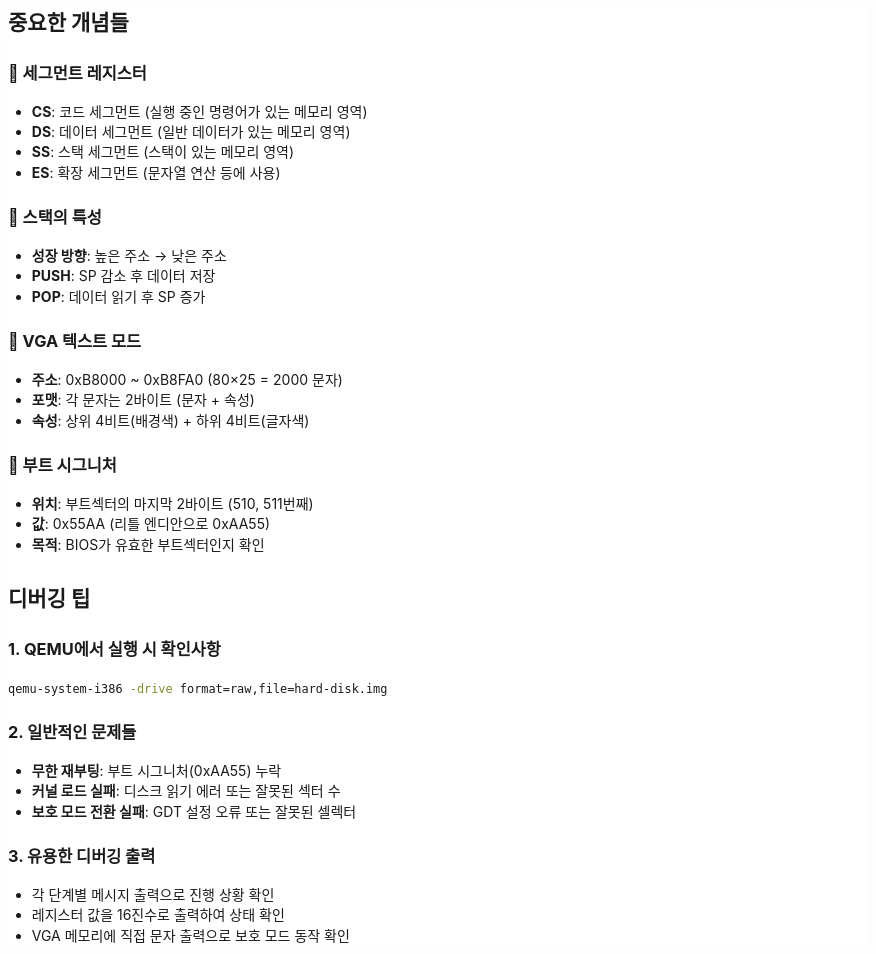 ## 중요한 개념들

### 🔑 세그먼트 레지스터
- **CS**: 코드 세그먼트 (실행 중인 명령어가 있는 메모리 영역)
- **DS**: 데이터 세그먼트 (일반 데이터가 있는 메모리 영역)
- **SS**: 스택 세그먼트 (스택이 있는 메모리 영역)
- **ES**: 확장 세그먼트 (문자열 연산 등에 사용)

### 🔑 스택의 특성
- **성장 방향**: 높은 주소 → 낮은 주소
- **PUSH**: SP 감소 후 데이터 저장
- **POP**: 데이터 읽기 후 SP 증가

### 🔑 VGA 텍스트 모드
- **주소**: 0xB8000 ~ 0xB8FA0 (80×25 = 2000 문자)
- **포맷**: 각 문자는 2바이트 (문자 + 속성)
- **속성**: 상위 4비트(배경색) + 하위 4비트(글자색)

### 🔑 부트 시그니처
- **위치**: 부트섹터의 마지막 2바이트 (510, 511번째)
- **값**: 0x55AA (리틀 엔디안으로 0xAA55)
- **목적**: BIOS가 유효한 부트섹터인지 확인

## 디버깅 팁

### 1. QEMU에서 실행 시 확인사항
```bash
qemu-system-i386 -drive format=raw,file=hard-disk.img
```

### 2. 일반적인 문제들
- **무한 재부팅**: 부트 시그니처(0xAA55) 누락
- **커널 로드 실패**: 디스크 읽기 에러 또는 잘못된 섹터 수
- **보호 모드 전환 실패**: GDT 설정 오류 또는 잘못된 셀렉터

### 3. 유용한 디버깅 출력
- 각 단계별 메시지 출력으로 진행 상황 확인
- 레지스터 값을 16진수로 출력하여 상태 확인
- VGA 메모리에 직접 문자 출력으로 보호 모드 동작 확인
